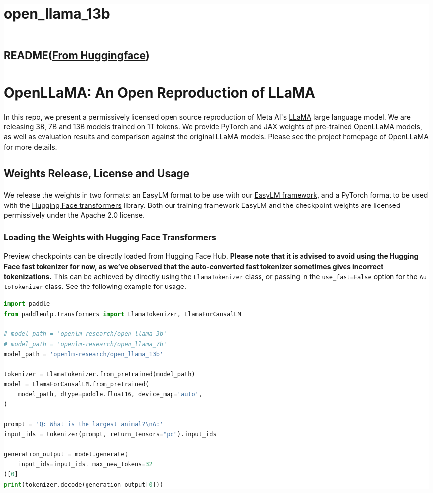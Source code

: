 
# open_llama_13b
---


## README([From Huggingface](https://huggingface.co/openlm-research/open_llama_13b))



# OpenLLaMA: An Open Reproduction of LLaMA


In this repo, we present a permissively licensed open source reproduction of Meta AI's [LLaMA](https://ai.facebook.com/blog/large-language-model-llama-meta-ai/) large language model. We are releasing 3B, 7B and 13B models trained on 1T tokens. We provide PyTorch and JAX weights of pre-trained OpenLLaMA models, as well as evaluation results and comparison against the original LLaMA models. Please see the [project homepage of OpenLLaMA](https://github.com/openlm-research/open_llama) for more details.


## Weights Release, License and Usage

We release the weights in two formats: an EasyLM format to be use with our [EasyLM framework](https://github.com/young-geng/EasyLM), and a PyTorch format to be used with the [Hugging Face transformers](https://huggingface.co/docs/transformers/index) library. Both our training framework EasyLM and the checkpoint weights are licensed permissively under the Apache 2.0 license.

### Loading the Weights with Hugging Face Transformers
Preview checkpoints can be directly loaded from Hugging Face Hub. **Please note that it is advised to avoid using the Hugging Face fast tokenizer for now, as we’ve observed that the auto-converted fast tokenizer sometimes gives incorrect tokenizations.** This can be achieved by directly using the `LlamaTokenizer` class, or passing in the `use_fast=False` option for the `AutoTokenizer` class. See the following example for usage.

```python
import paddle
from paddlenlp.transformers import LlamaTokenizer, LlamaForCausalLM

# model_path = 'openlm-research/open_llama_3b'
# model_path = 'openlm-research/open_llama_7b'
model_path = 'openlm-research/open_llama_13b'

tokenizer = LlamaTokenizer.from_pretrained(model_path)
model = LlamaForCausalLM.from_pretrained(
    model_path, dtype=paddle.float16, device_map='auto',
)

prompt = 'Q: What is the largest animal?\nA:'
input_ids = tokenizer(prompt, return_tensors="pd").input_ids

generation_output = model.generate(
    input_ids=input_ids, max_new_tokens=32
)[0]
print(tokenizer.decode(generation_output[0]))
```
